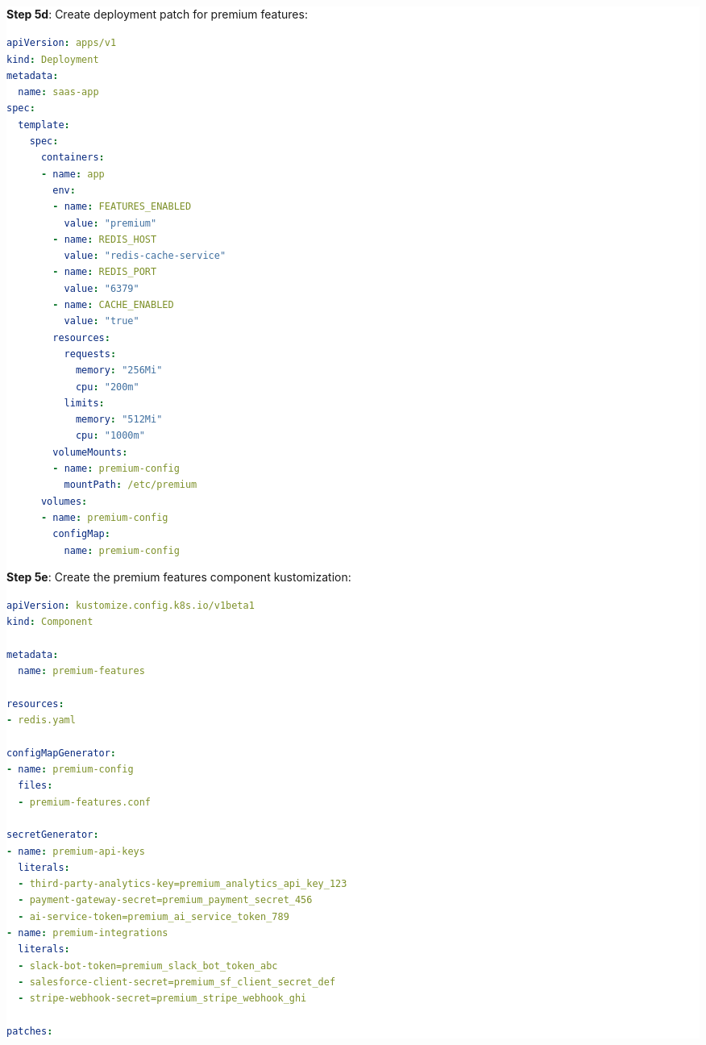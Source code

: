 **Step 5d**: Create deployment patch for premium features:
```yaml
apiVersion: apps/v1
kind: Deployment
metadata:
  name: saas-app
spec:
  template:
    spec:
      containers:
      - name: app
        env:
        - name: FEATURES_ENABLED
          value: "premium"
        - name: REDIS_HOST
          value: "redis-cache-service"
        - name: REDIS_PORT
          value: "6379"
        - name: CACHE_ENABLED
          value: "true"
        resources:
          requests:
            memory: "256Mi"
            cpu: "200m"
          limits:
            memory: "512Mi"
            cpu: "1000m"
        volumeMounts:
        - name: premium-config
          mountPath: /etc/premium
      volumes:
      - name: premium-config
        configMap:
          name: premium-config
```

**Step 5e**: Create the premium features component kustomization:
```yaml
apiVersion: kustomize.config.k8s.io/v1beta1
kind: Component

metadata:
  name: premium-features

resources:
- redis.yaml

configMapGenerator:
- name: premium-config
  files:
  - premium-features.conf

secretGenerator:
- name: premium-api-keys
  literals:
  - third-party-analytics-key=premium_analytics_api_key_123
  - payment-gateway-secret=premium_payment_secret_456
  - ai-service-token=premium_ai_service_token_789
- name: premium-integrations
  literals:
  - slack-bot-token=premium_slack_bot_token_abc
  - salesforce-client-secret=premium_sf_client_secret_def
  - stripe-webhook-secret=premium_stripe_webhook_ghi

patches:
```
